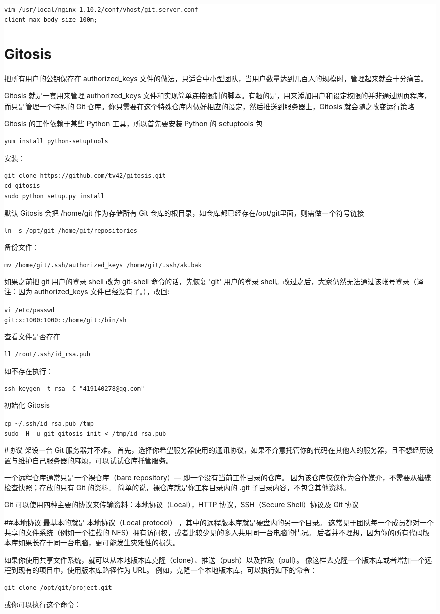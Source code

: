 	vim /usr/local/nginx-1.10.2/conf/vhost/git.server.conf  
	client_max_body_size 100m;

# Gitosis

把所有用户的公钥保存在 authorized_keys 文件的做法，只适合中小型团队，当用户数量达到几百人的规模时，管理起来就会十分痛苦。

Gitosis 就是一套用来管理 authorized_keys 文件和实现简单连接限制的脚本。有趣的是，用来添加用户和设定权限的并非通过网页程序，而只是管理一个特殊的 Git 仓库。你只需要在这个特殊仓库内做好相应的设定，然后推送到服务器上，Gitosis 就会随之改变运行策略

Gitosis 的工作依赖于某些 Python 工具，所以首先要安装 Python 的 setuptools 包

	yum install python-setuptools
安装：

	git clone https://github.com/tv42/gitosis.git
	cd gitosis
	sudo python setup.py install
默认 Gitosis 会把 /home/git 作为存储所有 Git 仓库的根目录，如仓库都已经存在/opt/git里面，则需做一个符号链接

	ln -s /opt/git /home/git/repositories
	
备份文件：


	mv /home/git/.ssh/authorized_keys /home/git/.ssh/ak.bak
如果之前把 git 用户的登录 shell 改为 git-shell 命令的话，先恢复 'git' 用户的登录 shell。改过之后，大家仍然无法通过该帐号登录（译注：因为 authorized_keys 文件已经没有了。），改回:

	vi /etc/passwd 
	git:x:1000:1000::/home/git:/bin/sh
查看文件是否存在

	ll /root/.ssh/id_rsa.pub	
如不存在执行：

	ssh-keygen -t rsa -C "419140278@qq.com"
初始化 Gitosis

	cp ~/.ssh/id_rsa.pub /tmp
	sudo -H -u git gitosis-init < /tmp/id_rsa.pub

#协议
架设一台 Git 服务器并不难。 首先，选择你希望服务器使用的通讯协议，如果不介意托管你的代码在其他人的服务器，且不想经历设置与维护自己服务器的麻烦，可以试试仓库托管服务。

一个远程仓库通常只是一个裸仓库（bare repository）— 即一个没有当前工作目录的仓库。 因为该仓库仅仅作为合作媒介，不需要从磁碟检查快照；存放的只有 Git 的资料。 简单的说，裸仓库就是你工程目录内的 .git 子目录内容，不包含其他资料。

Git 可以使用四种主要的协议来传输资料：本地协议（Local），HTTP 协议，SSH（Secure Shell）协议及 Git 协议

##本地协议
最基本的就是 本地协议（Local protocol） ，其中的远程版本库就是硬盘内的另一个目录。 这常见于团队每一个成员都对一个共享的文件系统（例如一个挂载的 NFS）拥有访问权，或者比较少见的多人共用同一台电脑的情况。 后者并不理想，因为你的所有代码版本库如果长存于同一台电脑，更可能发生灾难性的损失。

如果你使用共享文件系统，就可以从本地版本库克隆（clone）、推送（push）以及拉取（pull）。 像这样去克隆一个版本库或者增加一个远程到现有的项目中，使用版本库路径作为 URL。 例如，克隆一个本地版本库，可以执行如下的命令：

	git clone /opt/git/project.git
或你可以执行这个命令：
